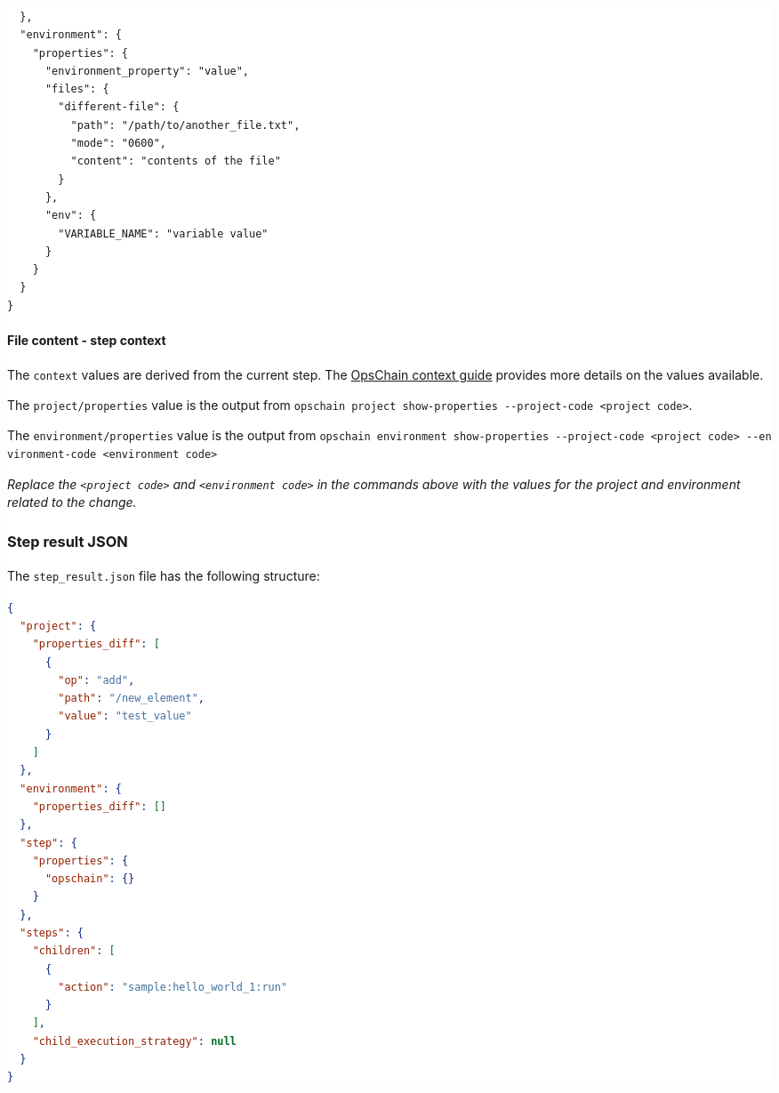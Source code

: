 ```text
  },
  "environment": {
    "properties": {
      "environment_property": "value",
      "files": {
        "different-file": {
          "path": "/path/to/another_file.txt",
          "mode": "0600",
          "content": "contents of the file"
        }
      },
      "env": {
        "VARIABLE_NAME": "variable value"
      }
    }
  }
}
```

#### File content - step context

The `context` values are derived from the current step. The [OpsChain context guide](context.md) provides more details on the values available.

The `project/properties` value is the output from `opschain project show-properties --project-code <project code>`.

The `environment/properties` value is the output from `opschain environment show-properties --project-code <project code> --environment-code <environment code>`

_Replace the `<project code>` and `<environment code>` in the commands above with the values for the project and environment related to the change._

### Step result JSON

The `step_result.json` file has the following structure:

```json
{
  "project": {
    "properties_diff": [
      {
        "op": "add",
        "path": "/new_element",
        "value": "test_value"
      }
    ]
  },
  "environment": {
    "properties_diff": []
  },
  "step": {
    "properties": {
      "opschain": {}
    }
  },
  "steps": {
    "children": [
      {
        "action": "sample:hello_world_1:run"
      }
    ],
    "child_execution_strategy": null
  }
}
```